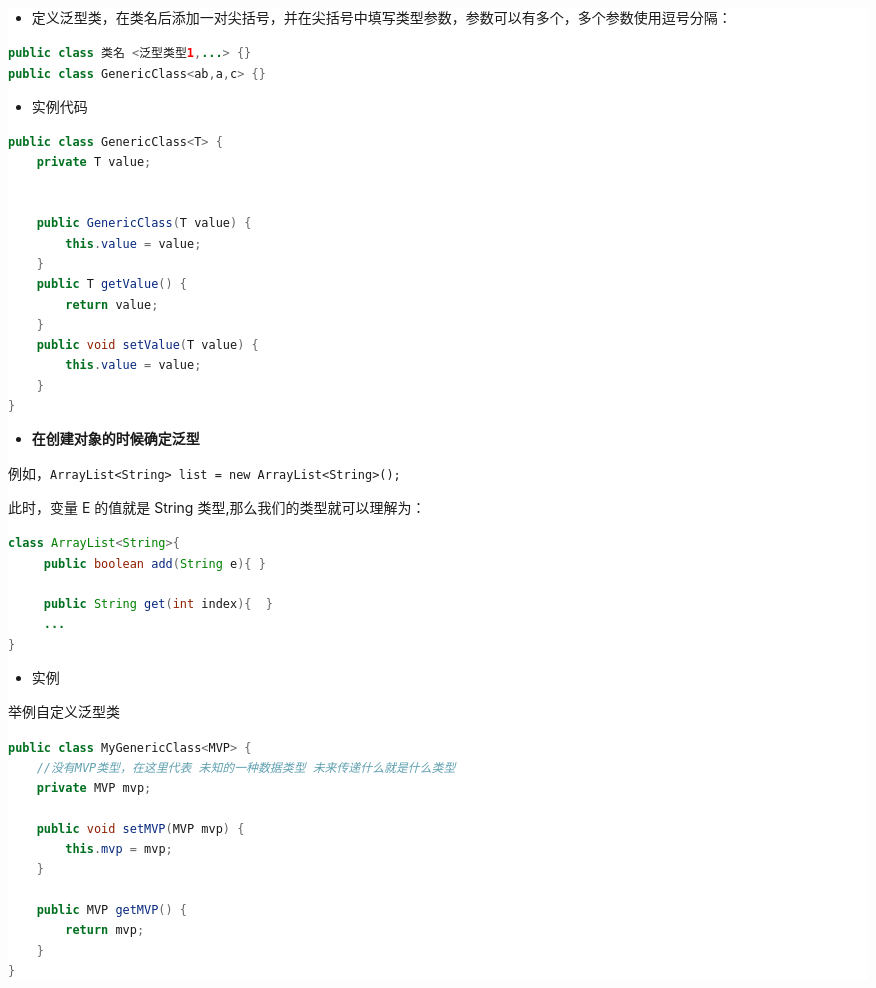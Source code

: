 - 定义泛型类，在类名后添加一对尖括号，并在尖括号中填写类型参数，参数可以有多个，多个参数使用逗号分隔：

```java
public class 类名 <泛型类型1,...> {}
public class GenericClass<ab,a,c> {}
```

- 实例代码

```java
public class GenericClass<T> {
    private T value;


    public GenericClass(T value) {
        this.value = value;
    }
    public T getValue() {
        return value;
    }
    public void setValue(T value) {
        this.value = value;
    }
}
```

- **在创建对象的时候确定泛型**

例如，`ArrayList<String> list = new ArrayList<String>();`

此时，变量 E 的值就是 String 类型,那么我们的类型就可以理解为：

```java
class ArrayList<String>{
     public boolean add(String e){ }

     public String get(int index){  }
     ...
}
```

- 实例

举例自定义泛型类

```java
public class MyGenericClass<MVP> {
	//没有MVP类型，在这里代表 未知的一种数据类型 未来传递什么就是什么类型
	private MVP mvp;

    public void setMVP(MVP mvp) {
        this.mvp = mvp;
    }

    public MVP getMVP() {
        return mvp;
    }
}
```
